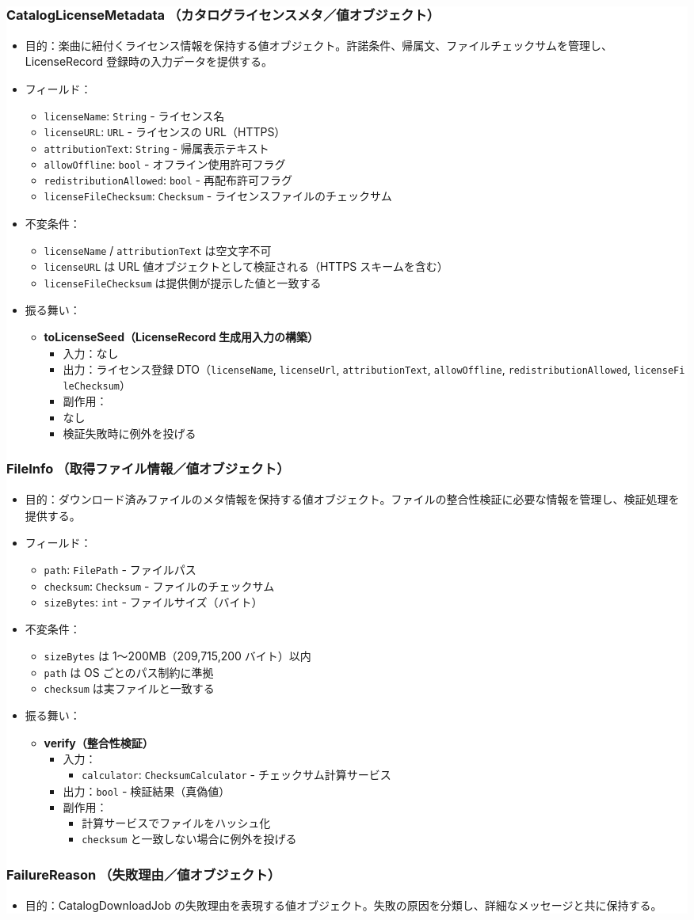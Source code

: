 ### CatalogLicenseMetadata （カタログライセンスメタ／値オブジェクト）

- 目的：楽曲に紐付くライセンス情報を保持する値オブジェクト。許諾条件、帰属文、ファイルチェックサムを管理し、LicenseRecord 登録時の入力データを提供する。

- フィールド：

  - `licenseName`: `String` - ライセンス名
  - `licenseURL`: `URL` - ライセンスの URL（HTTPS）
  - `attributionText`: `String` - 帰属表示テキスト
  - `allowOffline`: `bool` - オフライン使用許可フラグ
  - `redistributionAllowed`: `bool` - 再配布許可フラグ
  - `licenseFileChecksum`: `Checksum` - ライセンスファイルのチェックサム

- 不変条件：

  - `licenseName` / `attributionText` は空文字不可
  - `licenseURL` は URL 値オブジェクトとして検証される（HTTPS スキームを含む）
  - `licenseFileChecksum` は提供側が提示した値と一致する

- 振る舞い：
  - **toLicenseSeed（LicenseRecord 生成用入力の構築）**
    - 入力：なし
    - 出力：ライセンス登録 DTO（`licenseName`, `licenseUrl`, `attributionText`, `allowOffline`, `redistributionAllowed`, `licenseFileChecksum`）
    - 副作用：
    - なし
    - 検証失敗時に例外を投げる

### FileInfo （取得ファイル情報／値オブジェクト）

- 目的：ダウンロード済みファイルのメタ情報を保持する値オブジェクト。ファイルの整合性検証に必要な情報を管理し、検証処理を提供する。

- フィールド：

  - `path`: `FilePath` - ファイルパス
  - `checksum`: `Checksum` - ファイルのチェックサム
  - `sizeBytes`: `int` - ファイルサイズ（バイト）

- 不変条件：

  - `sizeBytes` は 1〜200MB（209,715,200 バイト）以内
  - `path` は OS ごとのパス制約に準拠
  - `checksum` は実ファイルと一致する

- 振る舞い：
  - **verify（整合性検証）**
    - 入力：
      - `calculator`: `ChecksumCalculator` - チェックサム計算サービス
    - 出力：`bool` - 検証結果（真偽値）
    - 副作用：
      - 計算サービスでファイルをハッシュ化
      - `checksum` と一致しない場合に例外を投げる

### FailureReason （失敗理由／値オブジェクト）

- 目的：CatalogDownloadJob の失敗理由を表現する値オブジェクト。失敗の原因を分類し、詳細なメッセージと共に保持する。
